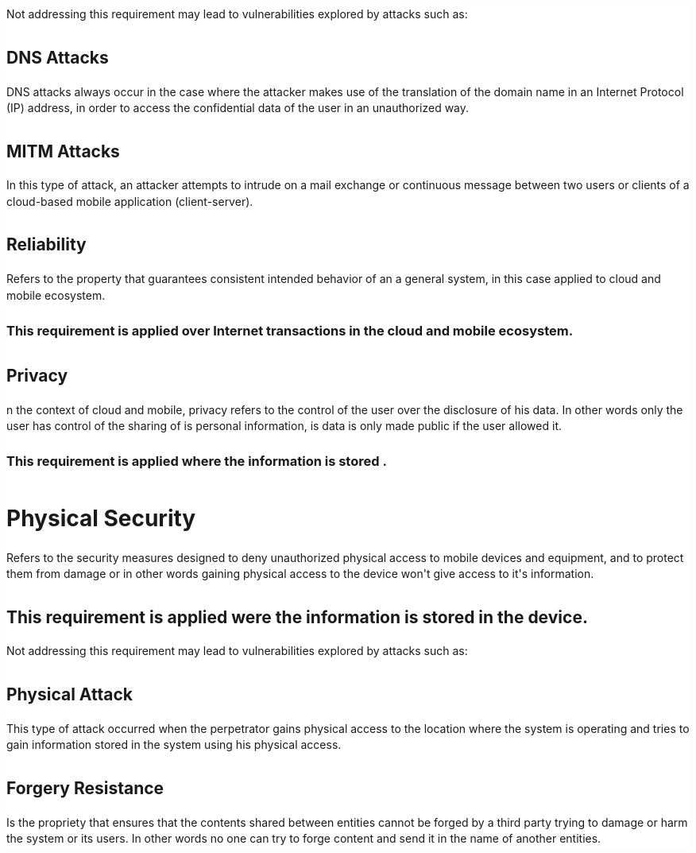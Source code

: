 Not addressing this requirement may lead to vulnerabilities explored by attacks such as:

## DNS Attacks                                                                
DNS attacks always occur in the case where the attacker makes use of the translation of the domain name in an Internet Protocol (IP) address, in order to access the confidential data of the user in an unauthorized way. 
## MITM Attacks                                                 
In this type of attack, an attacker attempts to intrude on a mail exchange or continuous message between two users or clients of a cloud-based mobile application (client-server).   

## Reliability
Refers to the property that guarantees consistent intended behavior of an a general system, in this case applied to cloud and mobile ecosystem.  

### This requirement is applied over Internet transactions in the cloud and mobile ecosystem.   



## Privacy
n the context of cloud and mobile, privacy refers to the control of the user over the disclosure of his data. In other words only the user has control of the sharing of is personal information, is data is only made public if the user allowed it.  

### This requirement is applied where the information is stored  .   



# Physical Security
Refers to the security measures designed to deny unauthorized physical access to mobile devices and equipment, and to protect them from damage or in other words gaining physical access to the device won't give access to it's information.  

## This requirement is applied were the information is stored in the device.   

Not addressing this requirement may lead to vulnerabilities explored by attacks such as:                                                              

## Physical Attack
This type of attack occurred when the perpetrator gains physical access to the location where the system is operating and tries to gain information stored in the system using his physical access.


## Forgery Resistance
Is the propriety that ensures that the contents shared between entities cannot be forged by a third party trying to damage or harm the system or its users. In other words no one can try to forge content and send it in the name of another entities.  
